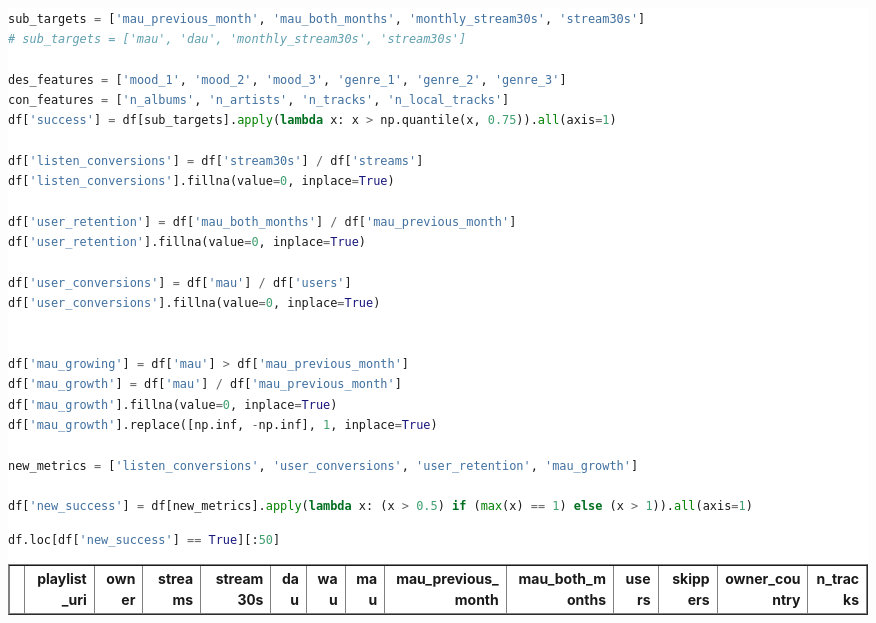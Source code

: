 ```python
sub_targets = ['mau_previous_month', 'mau_both_months', 'monthly_stream30s', 'stream30s']
# sub_targets = ['mau', 'dau', 'monthly_stream30s', 'stream30s']

des_features = ['mood_1', 'mood_2', 'mood_3', 'genre_1', 'genre_2', 'genre_3']
con_features = ['n_albums', 'n_artists', 'n_tracks', 'n_local_tracks']
df['success'] = df[sub_targets].apply(lambda x: x > np.quantile(x, 0.75)).all(axis=1)

df['listen_conversions'] = df['stream30s'] / df['streams']
df['listen_conversions'].fillna(value=0, inplace=True)

df['user_retention'] = df['mau_both_months'] / df['mau_previous_month']
df['user_retention'].fillna(value=0, inplace=True)

df['user_conversions'] = df['mau'] / df['users']
df['user_conversions'].fillna(value=0, inplace=True)


df['mau_growing'] = df['mau'] > df['mau_previous_month']
df['mau_growth'] = df['mau'] / df['mau_previous_month']
df['mau_growth'].fillna(value=0, inplace=True)
df['mau_growth'].replace([np.inf, -np.inf], 1, inplace=True)

new_metrics = ['listen_conversions', 'user_conversions', 'user_retention', 'mau_growth']

df['new_success'] = df[new_metrics].apply(lambda x: (x > 0.5) if (max(x) == 1) else (x > 1)).all(axis=1)
```


```python
df.loc[df['new_success'] == True][:50]
```




<div>
<style scoped>
    .dataframe tbody tr th:only-of-type {
        vertical-align: middle;
    }

    .dataframe tbody tr th {
        vertical-align: top;
    }

    .dataframe thead th {
        text-align: right;
    }
</style>
<table border="1" class="dataframe">
  <thead>
    <tr style="text-align: right;">
      <th></th>
      <th>playlist_uri</th>
      <th>owner</th>
      <th>streams</th>
      <th>stream30s</th>
      <th>dau</th>
      <th>wau</th>
      <th>mau</th>
      <th>mau_previous_month</th>
      <th>mau_both_months</th>
      <th>users</th>
      <th>skippers</th>
      <th>owner_country</th>
      <th>n_tracks</th>